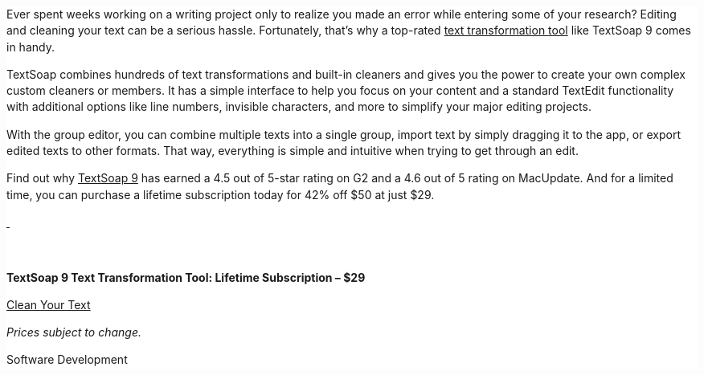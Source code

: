 <div id="link_wrapped_content">
<section class="wp-block-bigbite-multi-title"><div class="container"></div></section><p>Ever spent weeks working on a writing project only to realize you made an error while entering some of your research? Editing and cleaning your text can be a serious hassle. Fortunately, that&rsquo;s why&nbsp;a top-rated&nbsp;<a href="https://shop.pcworld.com/sales/textsoap-9-individual-lifetime-subscription?utm_source=pcworld.com&amp;utm_medium=referral&amp;utm_campaign=textsoap-9-individual-lifetime-subscription&amp;utm_term=scsf-458546&amp;utm_content=a0x1P000004YrXlQAK&amp;scsonar=1" rel="noreferrer noopener" target="_blank">text transformation tool</a>&nbsp;like&nbsp;TextSoap 9 comes in handy.</p>



<p>TextSoap combines hundreds of text transformations and built-in cleaners and gives you the power to create your own complex custom cleaners or members. It has a simple interface to help you focus on your content and a standard TextEdit functionality with additional options like line numbers, invisible characters, and more to simplify your major editing projects.</p>



<p>With the group editor, you can combine multiple texts into a single group, import text by simply dragging it to the app, or export edited texts to other formats. That way, everything is simple and intuitive when trying to get through an edit.</p>



<p>Find out why&nbsp;<a href="https://shop.pcworld.com/sales/textsoap-9-individual-lifetime-subscription?utm_source=pcworld.com&amp;utm_medium=referral&amp;utm_campaign=textsoap-9-individual-lifetime-subscription&amp;utm_term=scsf-458546&amp;utm_content=a0x1P000004YrXlQAK&amp;scsonar=1" rel="noreferrer noopener" target="_blank">TextSoap 9</a>&nbsp;has earned a 4.5 out of 5-star rating on G2 and a 4.6 out of 5 rating on MacUpdate. And for a limited time, you can purchase a lifetime subscription today for 42% off $50 at just $29.</p>



<p><a href="https://shop.pcworld.com/sales/textsoap-9-individual-lifetime-subscription?utm_source=pcworld.com&amp;utm_medium=referral-cta&amp;utm_campaign=textsoap-9-individual-lifetime-subscription&amp;utm_term=scsf-458546&amp;utm_content=a0x1P000004YrXlQAK&amp;scsonar=1" rel="noreferrer noopener" target="_blank">&nbsp;</a></p>


<div class="extendedBlock-wrapper block-coreImage undefined"><figure class="wp-block-image"><img alt="" src="https://cdnp3.stackassets.com/01d8b312567e3b637fd055fb734f96f069bc2b23/store/50b9bbc50d2e482ea8adf975ddfb435ce9bb31684ccd2afc31a6c14973af/sale_319493_primary_image.jpg" /></figure></div>



<p><strong>TextSoap 9 Text Transformation Tool: Lifetime Subscription &ndash; $29</strong></p>



<p><a href="https://shop.pcworld.com/sales/textsoap-9-individual-lifetime-subscription?utm_source=pcworld.com&amp;utm_medium=referral-cta&amp;utm_campaign=textsoap-9-individual-lifetime-subscription&amp;utm_term=scsf-458546&amp;utm_content=a0x1P000004YrXlQAK&amp;scsonar=1" rel="noreferrer noopener" target="_blank">Clean Your Text</a></p>



<p><em>Prices subject to change.</em></p>
Software Development</div>
